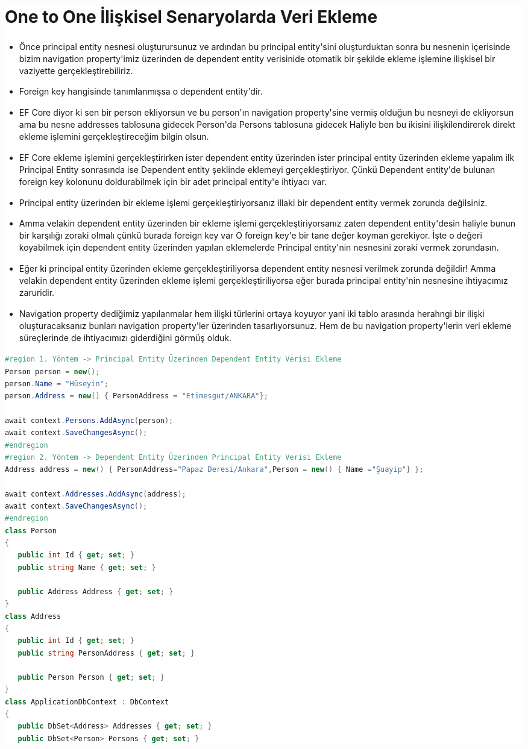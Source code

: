 # One to One İlişkisel Senaryolarda Veri Ekleme
- Önce principal entity nesnesi oluşturursunuz ve ardından bu principal entity'sini oluşturduktan sonra bu nesnenin içerisinde bizim navigation property'imiz üzerinden de dependent entity verisinide otomatik bir şekilde ekleme işlemine ilişkisel bir vaziyette gerçekleştirebiliriz.

- Foreign key hangisinde tanımlanmışsa o dependent entity'dir.

- EF Core diyor ki sen bir person ekliyorsun ve bu person'ın navigation property'sine vermiş olduğun bu nesneyi de ekliyorsun ama bu nesne addresses tablosuna gidecek Person'da Persons tablosuna gidecek Haliyle ben bu ikisini ilişkilendirerek direkt ekleme işlemini gerçekleştireceğim bilgin olsun.

- EF Core ekleme işlemini gerçekleştirirken ister dependent entity üzerinden ister principal entity üzerinden ekleme yapalım ilk Principal Entity sonrasında ise Dependent entity şeklinde eklemeyi gerçekleştiriyor. Çünkü Dependent entity'de bulunan foreign key kolonunu doldurabilmek için bir adet principal entity'e ihtiyacı var.

- Principal entity üzerinden bir ekleme işlemi gerçekleştiriyorsanız illaki bir dependent entity vermek zorunda değilsiniz.

- Amma velakin dependent entity üzerinden bir ekleme işlemi gerçekleştiriyorsanız zaten dependent entity'desin haliyle bunun bir karşılığı zoraki olmalı çünkü burada foreign key var O foreign key'e bir tane değer koyman gerekiyor. İşte o değeri koyabilmek için dependent entity üzerinden yapılan eklemelerde Principal entity'nin nesnesini zoraki vermek zorundasın.

- Eğer ki principal entity üzerinden ekleme gerçekleştiriliyorsa dependent entity nesnesi verilmek zorunda değildir! Amma velakin dependent entity üzerinden ekleme işlemi gerçekleştiriliyorsa eğer burada principal entity'nin nesnesine ihtiyacımız zaruridir.

- Navigation property dediğimiz yapılanmalar hem ilişki türlerini ortaya koyuyor yani iki tablo arasında herahngi bir ilişki oluşturacaksanız bunları navigation property'ler üzerinden tasarlıyorsunuz. Hem de bu navigation property'lerin veri ekleme süreçlerinde de ihtiyacımızı giderdiğini görmüş olduk.

```C#
#region 1. Yöntem -> Principal Entity Üzerinden Dependent Entity Verisi Ekleme
Person person = new();
person.Name = "Hüseyin";
person.Address = new() { PersonAddress = "Etimesgut/ANKARA"};

await context.Persons.AddAsync(person);
await context.SaveChangesAsync();
#endregion
#region 2. Yöntem -> Dependent Entity Üzerinden Principal Entity Verisi Ekleme
Address address = new() { PersonAddress="Papaz Deresi/Ankara",Person = new() { Name ="Şuayip"} };

await context.Addresses.AddAsync(address);
await context.SaveChangesAsync();
#endregion
class Person
{
   public int Id { get; set; }
   public string Name { get; set; }

   public Address Address { get; set; }
}
class Address
{
   public int Id { get; set; }
   public string PersonAddress { get; set; }

   public Person Person { get; set; }
}
class ApplicationDbContext : DbContext
{
   public DbSet<Address> Addresses { get; set; }
   public DbSet<Person> Persons { get; set; }
```